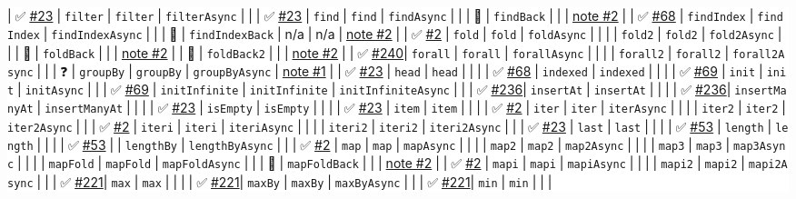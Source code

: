 | &#x2705; [#23][] | `filter`           | `filter`             | `filterAsync`             | |
| &#x2705; [#23][] | `find`             | `find`               | `findAsync`               | |
| &#x1f6ab;        | `findBack`         |                      |                           | [note #2](#note2 "Because of the async nature of TaskSeq sequences, iterating from the back would be bad practice. Instead, materialize the sequence to a list or array and then apply the 'Back' iterators.") |
| &#x2705; [#68][] | `findIndex`        | `findIndex`          | `findIndexAsync`          | |
| &#x1f6ab;        | `findIndexBack`    | n/a                  | n/a                       | [note #2](#note2 "Because of the async nature of TaskSeq sequences, iterating from the back would be bad practice. Instead, materialize the sequence to a list or array and then apply the 'Back' iterators.") |
| &#x2705; [#2][]  | `fold`             | `fold`               | `foldAsync`               | |
|                  | `fold2`            | `fold2`              | `fold2Async`              | |
| &#x1f6ab;        | `foldBack`         |                      |                           | [note #2](#note2 "Because of the async nature of TaskSeq sequences, iterating from the back would be bad practice. Instead, materialize the sequence to a list or array and then apply the 'Back' iterators.") |
| &#x1f6ab;        | `foldBack2`        |                      |                           | [note #2](#note2 "Because of the async nature of TaskSeq sequences, iterating from the back would be bad practice. Instead, materialize the sequence to a list or array and then apply the 'Back' iterators.") |
| &#x2705; [#240][]| `forall`           | `forall`             | `forallAsync`             | |
|                  | `forall2`          | `forall2`            | `forall2Async`            | |
| &#x2753;         | `groupBy`          | `groupBy`            | `groupByAsync`            | [note #1](#note1 "These functions require a form of pre-materializing through 'TaskSeq.cache', similar to the approach taken in the corresponding 'Seq' functions. It doesn't make much sense to have a cached async sequence. However, 'AsyncSeq' does implement these, so we'll probably do so eventually as well.") |
| &#x2705; [#23][] | `head`             | `head`               |                           | |
| &#x2705; [#68][] | `indexed`          | `indexed`            |                           | |
| &#x2705; [#69][] | `init`             | `init`               | `initAsync`               | |
| &#x2705; [#69][] | `initInfinite`     | `initInfinite`       | `initInfiniteAsync`       | |
| &#x2705; [#236][]| `insertAt`         | `insertAt`           |                           | |
| &#x2705; [#236][]| `insertManyAt`     | `insertManyAt`       |                           | |
| &#x2705; [#23][] | `isEmpty`          | `isEmpty`            |                           | |
| &#x2705; [#23][] | `item`             | `item`               |                           | |
| &#x2705; [#2][]  | `iter`             | `iter`               | `iterAsync`               | |
|                  | `iter2`            | `iter2`              | `iter2Async`              | |
| &#x2705; [#2][]  | `iteri`            | `iteri`              | `iteriAsync`              | |
|                  | `iteri2`           | `iteri2`             | `iteri2Async`             | |
| &#x2705; [#23][] | `last`             | `last`               |                           | |
| &#x2705; [#53][] | `length`           | `length`             |                           | |
| &#x2705; [#53][] |                    | `lengthBy`           | `lengthByAsync`           | |
| &#x2705; [#2][]  | `map`              | `map`                | `mapAsync`                | |
|                  | `map2`             | `map2`               | `map2Async`               | |
|                  | `map3`             | `map3`               | `map3Async`               | |
|                  | `mapFold`          | `mapFold`            | `mapFoldAsync`            | |
| &#x1f6ab;        | `mapFoldBack`      |                      |                           | [note #2](#note2 "Because of the async nature of TaskSeq sequences, iterating from the back would be bad practice. Instead, materialize the sequence to a list or array and then apply the 'Back' iterators.") |
| &#x2705; [#2][]  | `mapi`             | `mapi`               | `mapiAsync`               | |
|                  | `mapi2`            | `mapi2`              | `mapi2Async`              | |
| &#x2705; [#221][]| `max`              | `max`                |                           | |
| &#x2705; [#221][]| `maxBy`            | `maxBy`              | `maxByAsync`              | |
| &#x2705; [#221][]| `min`              | `min`                |                           | |

[1]: https://github.com/fsprojects/FSharp.Control.TaskSeq#taskseq
[3]: https://learn.microsoft.com/en-us/dotnet/api/system.collections.generic.iasyncenumerable-1?view=net-7.0
[4]: https://learn.microsoft.com/en-us/dotnet/api/system.collections.generic.iasyncenumerator-1.movenextasync?view=net-7.0
[5]: https://learn.microsoft.com/en-us/dotnet/api/system.collections.generic.iasyncenumerator-1?view=net-7.0
[6]: https://learn.microsoft.com/en-us/dotnet/api/system.collections.generic.iasyncenumerable-1.getasyncenumerator?view=net-7.0
[7]: https://learn.microsoft.com/en-us/dotnet/api/system.iasyncdisposable?view=net-7.0
[8]: https://stu.dev/iasyncenumerable-introduction/
[9]: https://learn.microsoft.com/en-us/archive/msdn-magazine/2019/november/csharp-iterating-with-async-enumerables-in-csharp-8
[10]: https://gist.github.com/akhansari/d88812b742aa6be1c35b4f46bd9f8532
[11]: https://fsprojects.github.io/FSharp.Control.AsyncSeq/AsyncSeq.html
[12]: http://blumu.github.io/ResumableMonad/TheResumableMonad.html
[13]: https://github.com/fsharp/fslang-design/blob/main/FSharp-6.0/FS-1087-resumable-code.md
[14]: https://github.com/fsharp/fslang-design/blob/main/FSharp-6.0/FS-1097-task-builder.md
[15]: https://github.com/rspeele/TaskBuilder.fs/
[16]: https://learn.microsoft.com/en-us/dotnet/fsharp/language-reference/task-expressions
[17]: https://learn.microsoft.com/en-us/dotnet/fsharp/language-reference/async-expressions
[18]: https://learn.microsoft.com/en-us/dotnet/fsharp/language-reference/computation-expressions
[19]: https://fsharpforfunandprofit.com/series/computation-expressions/
[#2]: https://github.com/fsprojects/FSharp.Control.TaskSeq/pull/2
[#11]: https://github.com/fsprojects/FSharp.Control.TaskSeq/pull/11
[#23]: https://github.com/fsprojects/FSharp.Control.TaskSeq/pull/23
[#53]: https://github.com/fsprojects/FSharp.Control.TaskSeq/pull/53
[#67]: https://github.com/fsprojects/FSharp.Control.TaskSeq/pull/67
[#68]: https://github.com/fsprojects/FSharp.Control.TaskSeq/pull/68
[#69]: https://github.com/fsprojects/FSharp.Control.TaskSeq/pull/69
[#70]: https://github.com/fsprojects/FSharp.Control.TaskSeq/pull/70
[#76]: https://github.com/fsprojects/FSharp.Control.TaskSeq/pull/76
[#81]: https://github.com/fsprojects/FSharp.Control.TaskSeq/pull/81
[#82]: https://github.com/fsprojects/FSharp.Control.TaskSeq/pull/82
[#83]: https://github.com/fsprojects/FSharp.Control.TaskSeq/pull/83
[#90]: https://github.com/fsprojects/FSharp.Control.TaskSeq/pull/90
[#126]: https://github.com/fsprojects/FSharp.Control.TaskSeq/pull/126
[#133]: https://github.com/fsprojects/FSharp.Control.TaskSeq/issues/133
[#167]: https://github.com/fsprojects/FSharp.Control.TaskSeq/issues/167
[#209]: https://github.com/fsprojects/FSharp.Control.TaskSeq/issues/209
[#217]: https://github.com/fsprojects/FSharp.Control.TaskSeq/issues/217
[#219]: https://github.com/fsprojects/FSharp.Control.TaskSeq/issues/219
[#221]: https://github.com/fsprojects/FSharp.Control.TaskSeq/issues/221
[#237]: https://github.com/fsprojects/FSharp.Control.TaskSeq/issues/237
[#236]: https://github.com/fsprojects/FSharp.Control.TaskSeq/issues/236
[#240]: https://github.com/fsprojects/FSharp.Control.TaskSeq/issues/240